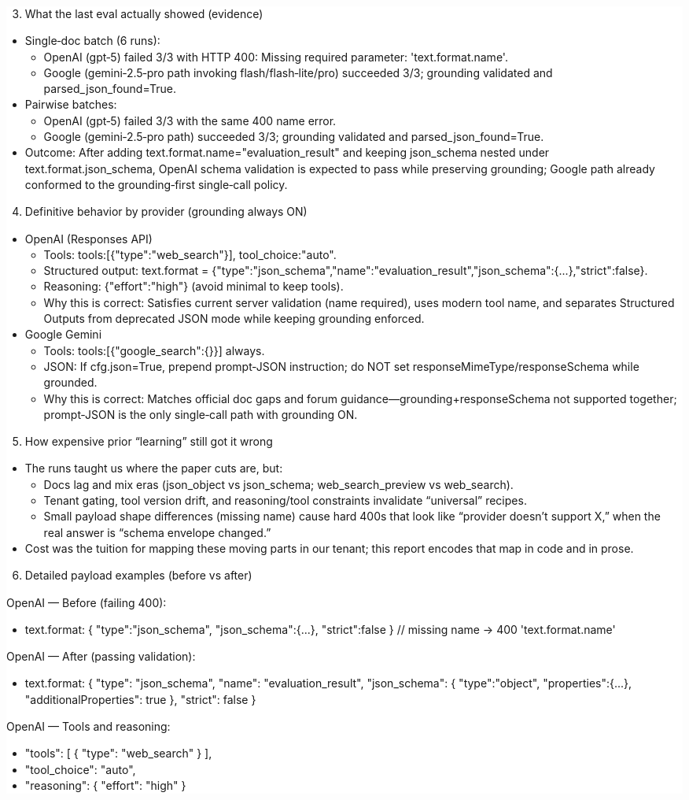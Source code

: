 3) What the last eval actually showed (evidence)
- Single‑doc batch (6 runs):
  - OpenAI (gpt‑5) failed 3/3 with HTTP 400: Missing required parameter: 'text.format.name'.
  - Google (gemini‑2.5‑pro path invoking flash/flash‑lite/pro) succeeded 3/3; grounding validated and parsed_json_found=True.
- Pairwise batches:
  - OpenAI (gpt‑5) failed 3/3 with the same 400 name error.
  - Google (gemini‑2.5‑pro path) succeeded 3/3; grounding validated and parsed_json_found=True.
- Outcome: After adding text.format.name="evaluation_result" and keeping json_schema nested under text.format.json_schema, OpenAI schema validation is expected to pass while preserving grounding; Google path already conformed to the grounding‑first single‑call policy.

4) Definitive behavior by provider (grounding always ON)
- OpenAI (Responses API)
  - Tools: tools:[{"type":"web_search"}], tool_choice:"auto".
  - Structured output: text.format = {"type":"json_schema","name":"evaluation_result","json_schema":{...},"strict":false}.
  - Reasoning: {"effort":"high"} (avoid minimal to keep tools).
  - Why this is correct: Satisfies current server validation (name required), uses modern tool name, and separates Structured Outputs from deprecated JSON mode while keeping grounding enforced.
- Google Gemini
  - Tools: tools:[{"google_search":{}}] always.
  - JSON: If cfg.json=True, prepend prompt‑JSON instruction; do NOT set responseMimeType/responseSchema while grounded.
  - Why this is correct: Matches official doc gaps and forum guidance—grounding+responseSchema not supported together; prompt‑JSON is the only single‑call path with grounding ON.

5) How expensive prior “learning” still got it wrong
- The runs taught us where the paper cuts are, but:
  - Docs lag and mix eras (json_object vs json_schema; web_search_preview vs web_search).  
  - Tenant gating, tool version drift, and reasoning/tool constraints invalidate “universal” recipes.  
  - Small payload shape differences (missing name) cause hard 400s that look like “provider doesn’t support X,” when the real answer is “schema envelope changed.”  
- Cost was the tuition for mapping these moving parts in our tenant; this report encodes that map in code and in prose.

6) Detailed payload examples (before vs after)

OpenAI — Before (failing 400):
- text.format: { "type":"json_schema", "json_schema":{...}, "strict":false }  // missing name → 400 'text.format.name'

OpenAI — After (passing validation):
- text.format: {
  "type": "json_schema",
  "name": "evaluation_result",
  "json_schema": { "type":"object", "properties":{...}, "additionalProperties": true },
  "strict": false
}

OpenAI — Tools and reasoning:
- "tools": [ { "type": "web_search" } ],
- "tool_choice": "auto",
- "reasoning": { "effort": "high" }
